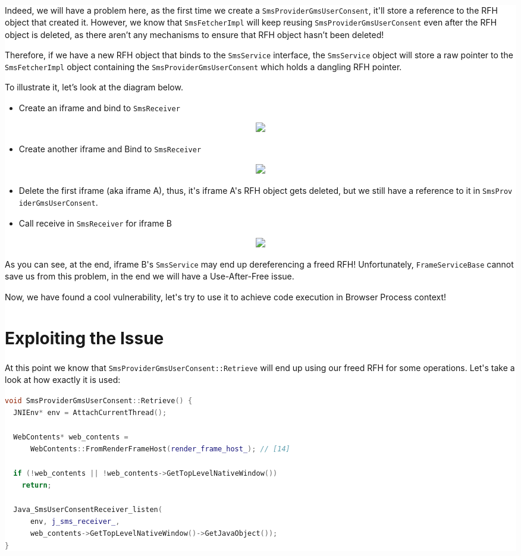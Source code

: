 Indeed, we will have a problem here, as the first time we create a
`SmsProviderGmsUserConsent`, it'll store a reference to the RFH object that
created it. However, we know that `SmsFetcherImpl` will keep reusing
`SmsProviderGmsUserConsent` even after the RFH object is deleted, as there aren’t
any mechanisms to ensure that RFH object hasn’t been deleted!

Therefore, if we have a new RFH object that binds to the `SmsService` interface,
the `SmsService` object will store a raw pointer to the `SmsFetcherImpl` object
containing the `SmsProviderGmsUserConsent` which holds a dangling RFH pointer.

To illustrate it, let’s look at the diagram below.
* Create an iframe and bind to `SmsReceiver`

<center><img src="{{ site.url }}{{ site.baseurl }}/assets/img/blog_img/yarfuaf/iframe_bind_1.svg"></center>

* Create another iframe and Bind to `SmsReceiver`

<center><img src="{{ site.url }}{{ site.baseurl }}/assets/img/blog_img/yarfuaf/iframe_bind_2.svg"></center>

* Delete the first iframe (aka iframe A), thus, it's iframe A's RFH object gets
  deleted, but we still have a reference to it in `SmsProviderGmsUserConsent`.

* Call receive in `SmsReceiver` for iframe B

<center><img src="{{ site.url }}{{ site.baseurl }}/assets/img/blog_img/yarfuaf/iframe_bind_3.png"></center>


As you can see, at the end, iframe B's `SmsService` may end up dereferencing a
freed RFH! Unfortunately, `FrameServiceBase` cannot save us from this problem, in
the end we will have a Use-After-Free issue.

Now, we have found a cool vulnerability, let's try to use it to achieve code
execution in Browser Process context!

[Browser-Interface-Binders]: https://source.chromium.org/chromium/chromium/src/+/master:content/browser/browser_interface_binders.cc;drc=8f5b7ee843864f30c9483a8c64afa0433e2e9b90
[Chromium Code Search]: https://source.chromium.org/chromium
[`SmsService::Create`]: https://source.chromium.org/chromium/chromium/src/+/master:content/browser/sms/sms_service.cc;drc=28442cacc3be1a7d05a898aba663025a143095ac?originalUrl=https:%2F%2Fcs.chromium.org%2F
[SmsFetcher object]: https://source.chromium.org/chromium/chromium/src/+/master:content/browser/sms/sms_fetcher_impl.cc;l=42;drc=28442cacc3be1a7d05a898aba663025a143095ac?originalUrl=https:%2F%2Fcs.chromium.org%2F
[SmsProvider object]: https://source.chromium.org/chromium/chromium/src/+/master:content/browser/sms/sms_provider.cc;drc=28442cacc3be1a7d05a898aba663025a143095ac?originalUrl=https:%2F%2Fcs.chromium.org%2F
[1070609]: https://crbug.com/1070609
[SmsProviderGmsUserConsent]: https://source.chromium.org/chromium/chromium/src/+/master:content/browser/sms/sms_provider_gms_user_consent.cc;drc=28442cacc3be1a7d05a898aba663025a143095ac;l=22
[“Anatomy of the browser 201 (Chrome University  2019)"]: https://www.youtube.com/watch?v=u7berRU9Qys

# Exploiting the Issue

At this point we know that `SmsProviderGmsUserConsent::Retrieve` will end up using
our freed RFH for some operations. Let's take a look at how exactly it is used:

<a id="code-note-14"></a>
```c++
void SmsProviderGmsUserConsent::Retrieve() {
  JNIEnv* env = AttachCurrentThread();

  WebContents* web_contents =
      WebContents::FromRenderFrameHost(render_frame_host_); // [14]

  if (!web_contents || !web_contents->GetTopLevelNativeWindow())
    return;

  Java_SmsUserConsentReceiver_listen(
      env, j_sms_receiver_,
      web_contents->GetTopLevelNativeWindow()->GetJavaObject());
}


```


[1068395]: https://bugs.chromium.org/p/chromium/issues/detail?id=1068395
[uaf-bug-1]: https://bugs.chromium.org/p/chromium/issues/detail?id=1134480
[uaf-bug-2]: https://bugs.chromium.org/p/chromium/issues/detail?id=1101509
[uaf-bug-3]: https://bugs.chromium.org/p/chromium/issues/detail?id=1128270
[uaf-bug-4]: https://bugs.chromium.org/p/chromium/issues/detail?id=1122917
[uaf-bug-5]: https://bugs.chromium.org/p/chromium/issues/detail?id=1078671
[uaf-bug-6]: https://bugs.chromium.org/p/chromium/issues/detail?id=1106342
[1126249]: https://bugs.chromium.org/p/chromium/issues/detail?id=1126249
[`RenderFrameHostImpl` (RFH) object]: https://source.chromium.org/chromium/chromium/src/+/master:content/browser/renderer_host/render_frame_host_impl.h;l=252;drc=8f5b7ee843864f30c9483a8c64afa0433e2e9b90
[RFH object for each new child frame]: https://source.chromium.org/chromium/chromium/src/+/master:content/browser/renderer_host/frame_tree_node.h;l=53;drc=8f5b7ee843864f30c9483a8c64afa0433e2e9b90
[Renderer Process due to site isolation]: https://www.chromium.org/developers/design-documents/site-isolation
[mojo_and_services.md]: https://chromium.googlesource.com/chromium/src/+/master/docs/mojo_and_services.md
[BrowserInterfaceBroker]: https://source.chromium.org/chromium/chromium/src/+/master:content/browser/browser_interface_broker_impl.h;l=32;drc=8f5b7ee843864f30c9483a8c64afa0433e2e9b90
[PopulateServiceWorkerBinders]: https://source.chromium.org/chromium/chromium/src/+/master:content/browser/browser_interface_binders.cc;l=1114;drc=8f5b7ee843864f30c9483a8c64afa0433e2e9b90
[PopulateFrameBinders]: https://source.chromium.org/chromium/chromium/src/+/master:content/browser/browser_interface_binders.cc;l=553;drc=8f5b7ee843864f30c9483a8c64afa0433e2e9b90
[RFH object that has instantiated it]: https://source.chromium.org/chromium/chromium/src/+/master:content/browser/generic_sensor/sensor_provider_proxy_impl.cc;l=38;drc=8f5b7ee843864f30c9483a8c64afa0433e2e9b90
[SensorProviderProxyImpl]: https://source.chromium.org/chromium/chromium/src/+/master:content/browser/generic_sensor/sensor_provider_proxy_impl.cc;l=38;drc=8f5b7ee843864f30c9483a8c64afa0433e2e9b90
[`std::unique_ptr`]: https://en.cppreference.com/w/cpp/memory/unique_ptr
[`Mojo::MakeSelfOwnedReceiver`]: https://source.chromium.org/chromium/chromium/src/+/master:mojo/public/cpp/bindings/self_owned_receiver.h;l=22;drc=9db96f40a036ecfdf6ef4498f622cda70a548126
[MakeSelfOwnedReceiver docs]: https://chromium.googlesource.com/chromium/src/+/master/mojo/public/cpp/bindings/README.md
[Mojo interface more details]: https://source.chromium.org/chromium/chromium/src/+/master:mojo/public/cpp/bindings/strong_binding.h;l=45;drc=9db96f40a036ecfdf6ef4498f622cda70a548126
[theori_escaping_sandbox]: https://theori.io/research/escaping-chrome-sandbox/
[PlaidCTF sandbox exploit]: https://ctftime.org/task/11314
[WebContentsObserver]: https://source.chromium.org/chromium/chromium/src/+/master:content/public/browser/web_contents_observer.h;l=77;drc=618ce5c74c6749614a9dce25d1aa593a5389176b
[InstalledAppProviderImpl]: https://source.chromium.org/chromium/chromium/src/+/master:content/browser/installedapp/installed_app_provider_impl.cc;l=69;drc=618ce5c74c6749614a9dce25d1aa593a5389176b
[FrameServiceBase]: https://source.chromium.org/chromium/chromium/src/+/master:content/public/browser/frame_service_base.h;l=36;drc=618ce5c74c6749614a9dce25d1aa593a5389176b
[from render frame host]: https://source.chromium.org/chromium/chromium/src/+/master:content/browser/web_contents/web_contents_impl.cc;l=375;drc=28442cacc3be1a7d05a898aba663025a143095ac
[virtual table]: https://en.wikipedia.org/wiki/Virtual_method_table
[security implications]: https://serializethoughts.com/2016/05/25/security-implications-of-zygote-process-creation-model
[share the same ASLR base between them]: https://copperhead.co/blog/aslr-android-zygote/
[Guang Gong]: https://twitter.com/oldfresher
["An exploit Chain to Remotely Root Modern Android Devices"]: https://github.com/secmob/TiYunZong-An-Exploit-Chain-to-Remotely-Root-Modern-Android-Devices/blob/master/us-20-Gong-TiYunZong-An-Exploit-Chain-to-Remotely-Root-Modern-Android-Devices-wp.pdf
[jemalloc as the default heap allocator]: https://blog.nsogroup.com/a-tale-of-two-mallocs-on-android-libc-allocators-part-2-jemalloc/
[jemalloc phrack]: http://phrack.org/issues/68/10.html
[gpz-virtually-unlimited-memory]: https://googleprojectzero.blogspot.com/2019/04/virtually-unlimited-memory-escaping.html
[gong-tiyunzong]: https://github.com/secmob/TiYunZong-An-Exploit-Chain-to-Remotely-Root-Modern-Android-Devices/blob/master/us-20-Gong-TiYunZong-An-Exploit-Chain-to-Remotely-Root-Modern-Android-Devices-wp.pdf
[PartitionAlloc everywhere]: https://bugs.chromium.org/p/chromium/issues/detail?id=1121427
[MiraclePtr]: https://www.youtube.com/watch?v=ohlxw5kDn-k
[*Scan]: https://source.chromium.org/chromium/chromium/src/+/master:base/allocator/partition_allocator/pcscan.h